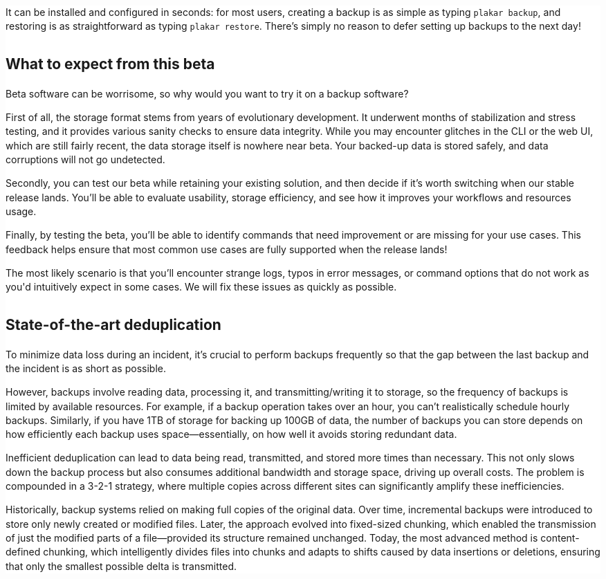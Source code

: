 It can be installed and configured in seconds:
for most users,
creating a backup is as simple as typing `plakar backup`, and restoring is as straightforward as typing `plakar restore`.
There’s simply no reason to defer setting up backups to the next day!


## What to expect from this beta

Beta software can be worrisome,
so why would you want to try it on a backup software?  

First of all, the storage format stems from years of evolutionary development.
It underwent months of stabilization and stress testing, and it provides various sanity checks to ensure data integrity.
While you may encounter glitches in the CLI or the web UI, which are still fairly recent, the data storage itself is nowhere near beta.
Your backed-up data is stored safely, and data corruptions will not go undetected.  

Secondly, you can test our beta while retaining your existing solution, and then decide if it’s worth switching when our stable release lands.
You’ll be able to evaluate usability, storage efficiency, and see how it improves your workflows and resources usage.

Finally, by testing the beta, you’ll be able to identify commands that need improvement or are missing for your use cases.
This feedback helps ensure that most common use cases are fully supported when the release lands!  

The most likely scenario is that you’ll encounter strange logs, typos in error messages, or command options that do not work as you'd intuitively expect in some cases.
We will fix these issues as quickly as possible.



## State-of-the-art deduplication

To minimize data loss during an incident, it’s crucial to perform backups frequently so that the gap between the last backup and the incident is as short as possible.

However, backups involve reading data, processing it, and transmitting/writing it to storage, so the frequency of backups is limited by available resources.
For example, if a backup operation takes over an hour, you can’t realistically schedule hourly backups.
Similarly, if you have 1TB of storage for backing up 100GB of data, the number of backups you can store depends on how efficiently each backup uses space—essentially, on how well it avoids storing redundant data.

Inefficient deduplication can lead to data being read, transmitted, and stored more times than necessary.
This not only slows down the backup process but also consumes additional bandwidth and storage space, driving up overall costs.
The problem is compounded in a 3-2-1 strategy, where multiple copies across different sites can significantly amplify these inefficiencies.

Historically, backup systems relied on making full copies of the original data.
Over time, incremental backups were introduced to store only newly created or modified files.
Later, the approach evolved into fixed-sized chunking, which enabled the transmission of just the modified parts of a file—provided its structure remained unchanged.
Today, the most advanced method is content-defined chunking, which intelligently divides files into chunks and adapts to shifts caused by data insertions or deletions, ensuring that only the smallest possible delta is transmitted.
